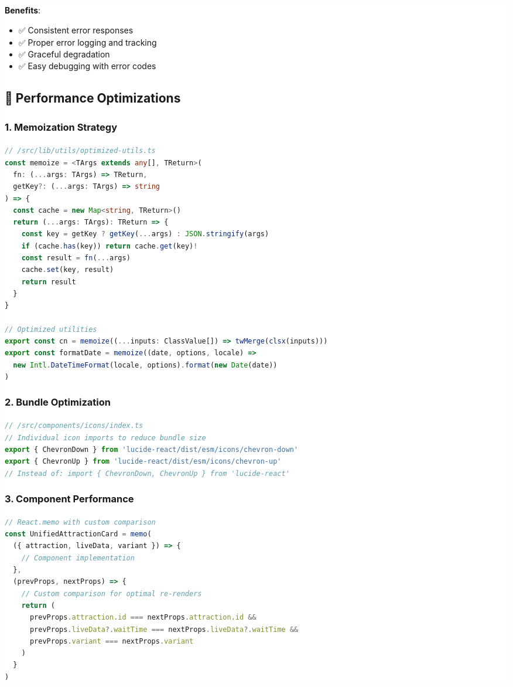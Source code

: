 **Benefits**:
- ✅ Consistent error responses
- ✅ Proper error logging and tracking
- ✅ Graceful degradation
- ✅ Easy debugging with error codes

## 🎯 **Performance Optimizations**

### 1. Memoization Strategy
```typescript
// /src/lib/utils/optimized-utils.ts
const memoize = <TArgs extends any[], TReturn>(
  fn: (...args: TArgs) => TReturn,
  getKey?: (...args: TArgs) => string
) => {
  const cache = new Map<string, TReturn>()
  return (...args: TArgs): TReturn => {
    const key = getKey ? getKey(...args) : JSON.stringify(args)
    if (cache.has(key)) return cache.get(key)!
    const result = fn(...args)
    cache.set(key, result)
    return result
  }
}

// Optimized utilities
export const cn = memoize((...inputs: ClassValue[]) => twMerge(clsx(inputs)))
export const formatDate = memoize((date, options, locale) => 
  new Intl.DateTimeFormat(locale, options).format(new Date(date))
)
```

### 2. Bundle Optimization
```typescript
// /src/components/icons/index.ts
// Individual icon imports to reduce bundle size
export { ChevronDown } from 'lucide-react/dist/esm/icons/chevron-down'
export { ChevronUp } from 'lucide-react/dist/esm/icons/chevron-up'
// Instead of: import { ChevronDown, ChevronUp } from 'lucide-react'
```

### 3. Component Performance
```typescript
// React.memo with custom comparison
const UnifiedAttractionCard = memo(
  ({ attraction, liveData, variant }) => {
    // Component implementation
  },
  (prevProps, nextProps) => {
    // Custom comparison for optimal re-renders
    return (
      prevProps.attraction.id === nextProps.attraction.id &&
      prevProps.liveData?.waitTime === nextProps.liveData?.waitTime &&
      prevProps.variant === nextProps.variant
    )
  }
)
```
